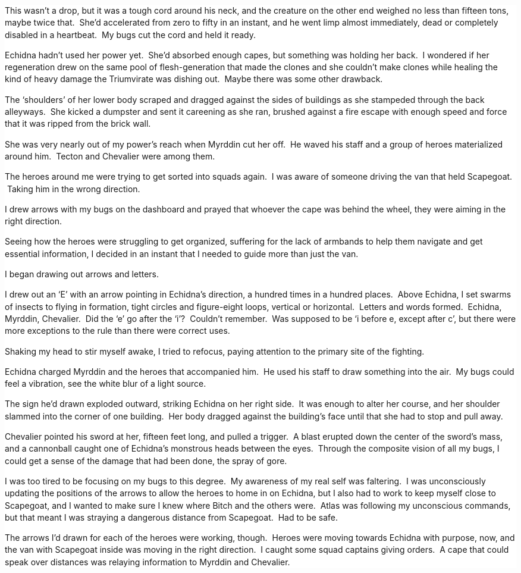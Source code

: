 This wasn’t a drop, but it was a tough cord around his neck, and the creature on the other end weighed no less than fifteen tons, maybe twice that.  She’d accelerated from zero to fifty in an instant, and he went limp almost immediately, dead or completely disabled in a heartbeat.  My bugs cut the cord and held it ready.

Echidna hadn’t used her power yet.  She’d absorbed enough capes, but something was holding her back.  I wondered if her regeneration drew on the same pool of flesh-generation that made the clones and she couldn’t make clones while healing the kind of heavy damage the Triumvirate was dishing out.  Maybe there was some other drawback.

The ‘shoulders’ of her lower body scraped and dragged against the sides of buildings as she stampeded through the back alleyways.  She kicked a dumpster and sent it careening as she ran, brushed against a fire escape with enough speed and force that it was ripped from the brick wall.

She was very nearly out of my power’s reach when Myrddin cut her off.  He waved his staff and a group of heroes materialized around him.  Tecton and Chevalier were among them.

The heroes around me were trying to get sorted into squads again.  I was aware of someone driving the van that held Scapegoat.  Taking him in the wrong direction.

I drew arrows with my bugs on the dashboard and prayed that whoever the cape was behind the wheel, they were aiming in the right direction.

Seeing how the heroes were struggling to get organized, suffering for the lack of armbands to help them navigate and get essential information, I decided in an instant that I needed to guide more than just the van.

I began drawing out arrows and letters.

I drew out an ‘E’ with an arrow pointing in Echidna’s direction, a hundred times in a hundred places.  Above Echidna, I set swarms of insects to flying in formation, tight circles and figure-eight loops, vertical or horizontal.  Letters and words formed.  Echidna, Myrddin, Chevalier.  Did the ‘e’ go after the ‘i’?  Couldn’t remember.  Was supposed to be ‘i before e, except after c’, but there were more exceptions to the rule than there were correct uses.

Shaking my head to stir myself awake, I tried to refocus, paying attention to the primary site of the fighting.

Echidna charged Myrddin and the heroes that accompanied him.  He used his staff to draw something into the air.  My bugs could feel a vibration, see the white blur of a light source.

The sign he’d drawn exploded outward, striking Echidna on her right side.  It was enough to alter her course, and her shoulder slammed into the corner of one building.  Her body dragged against the building’s face until that she had to stop and pull away.

Chevalier pointed his sword at her, fifteen feet long, and pulled a trigger.  A blast erupted down the center of the sword’s mass, and a cannonball caught one of Echidna’s monstrous heads between the eyes.  Through the composite vision of all my bugs, I could get a sense of the damage that had been done, the spray of gore.

I was too tired to be focusing on my bugs to this degree.  My awareness of my real self was faltering.  I was unconsciously updating the positions of the arrows to allow the heroes to home in on Echidna, but I also had to work to keep myself close to Scapegoat, and I wanted to make sure I knew where Bitch and the others were.  Atlas was following my unconscious commands, but that meant I was straying a dangerous distance from Scapegoat.  Had to be safe.

The arrows I’d drawn for each of the heroes were working, though.  Heroes were moving towards Echidna with purpose, now, and the van with Scapegoat inside was moving in the right direction.  I caught some squad captains giving orders.  A cape that could speak over distances was relaying information to Myrddin and Chevalier.
